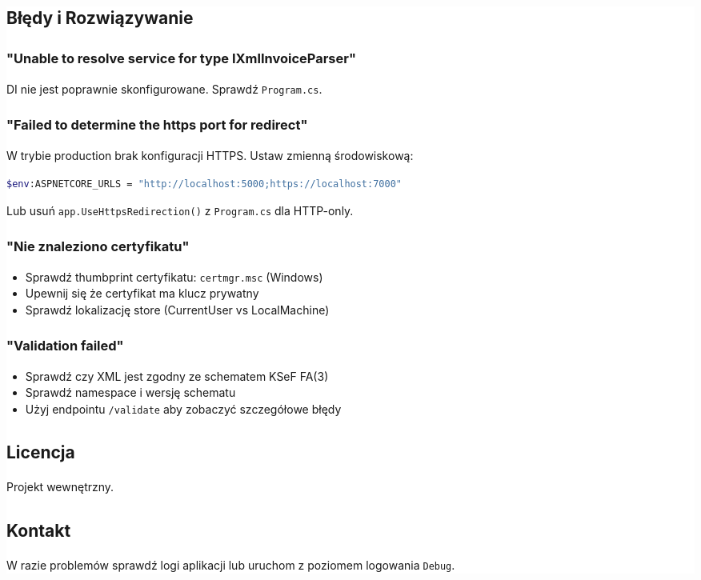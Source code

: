 ## Błędy i Rozwiązywanie

### "Unable to resolve service for type IXmlInvoiceParser"
DI nie jest poprawnie skonfigurowane. Sprawdź `Program.cs`.

### "Failed to determine the https port for redirect"
W trybie production brak konfiguracji HTTPS. Ustaw zmienną środowiskową:
```bash
$env:ASPNETCORE_URLS = "http://localhost:5000;https://localhost:7000"
```

Lub usuń `app.UseHttpsRedirection()` z `Program.cs` dla HTTP-only.

### "Nie znaleziono certyfikatu"
- Sprawdź thumbprint certyfikatu: `certmgr.msc` (Windows)
- Upewnij się że certyfikat ma klucz prywatny
- Sprawdź lokalizację store (CurrentUser vs LocalMachine)

### "Validation failed"
- Sprawdź czy XML jest zgodny ze schematem KSeF FA(3)
- Sprawdź namespace i wersję schematu
- Użyj endpointu `/validate` aby zobaczyć szczegółowe błędy

## Licencja

Projekt wewnętrzny.

## Kontakt

W razie problemów sprawdź logi aplikacji lub uruchom z poziomem logowania `Debug`.
